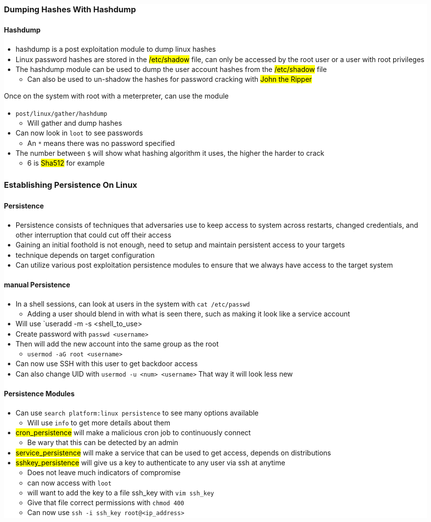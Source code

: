### Dumping Hashes With Hashdump 

#### Hashdump 
+ hashdump is a post exploitation module to dump linux hashes 
+ Linux password hashes are stored in the <mark class="hltr-yellow"> /etc/shadow</mark> file, can only be accessed by the root user or a user with root privileges 
+ The hashdump module can be used to dump the user account hashes from the <mark class="hltr-yellow"> /etc/shadow</mark> file
	+ Can also be used to un-shadow the hashes for password cracking with <mark class="hltr-red">John the Ripper</mark>

Once on the system with root with a meterpreter, can use the module
+ `post/linux/gather/hashdump` 
	+ Will gather and dump hashes 
+ Can now look in `loot` to see passwords 
	+ An `*` means there was no password specified 
+ The number between `$` will show what hashing algorithm it uses, the higher the harder to crack
	+ 6 is <mark class="hltr-blue">Sha512</mark> for example

### Establishing Persistence On Linux 

#### Persistence 
+ Persistence consists of techniques that adversaries use to keep access to system across restarts, changed credentials, and other interruption that could cut off their access
+ Gaining an initial foothold is not enough, need to setup and maintain persistent access to your targets
+ technique depends on target configuration
+ Can utilize various post exploitation persistence modules to ensure that we always have access to the target system 

#### manual Persistence 
+ In a shell sessions, can look at users in the system with `cat /etc/passwd` 
	+ Adding a user should blend in with what is seen there, such as making it look like a service account 
+ Will use `useradd -m <username> -s <shell_to_use>
+ Create password with `passwd <username>`
+ Then will add the new account into the same group as the root
	+ `usermod -aG root <username>`
+ Can now use SSH with this user to get backdoor access 
+ Can also change UID with `usermod -u <num> <username>` That way it will look less new

#### Persistence Modules 
+ Can use `search platform:linux persistence` to see many options available
	+ Will use `info` to get more details about them 
+ <mark class="hltr-red">cron_persistence</mark> will make a malicious cron job to continuously connect
	+ Be wary that this can be detected by an admin 
+ <mark class="hltr-red">service_persistence</mark> will make a service that can be used to get access, depends on distributions 
+ <mark class="hltr-red">sshkey_persistence</mark> will give us a key to authenticate to any user via ssh at anytime 
	+ Does not leave much indicators of compromise 
	+ can now access with `loot` 
	+ will want to add the key to a file ssh_key with `vim ssh_key`
	+ Give that file correct permissions with `chmod 400`
	+ Can now use `ssh -i ssh_key root@<ip_address>`
